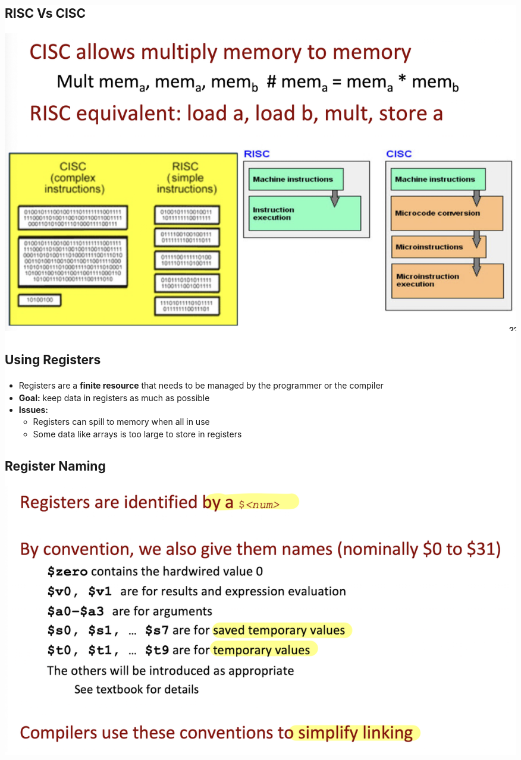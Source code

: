 ## RISC Vs CISC
![700](../../attachments/Pasted%20image%2020250109152610.png)

## Using Registers
* Registers are a **finite resource** that needs to be managed by the programmer or the compiler
* **Goal:** keep data in registers as much as possible
* **Issues:**
	* Registers can spill to memory when all in use
	* Some data like arrays is too large to store in registers

## Register Naming
![700](../../attachments/Pasted%20image%2020250109152735.png)
